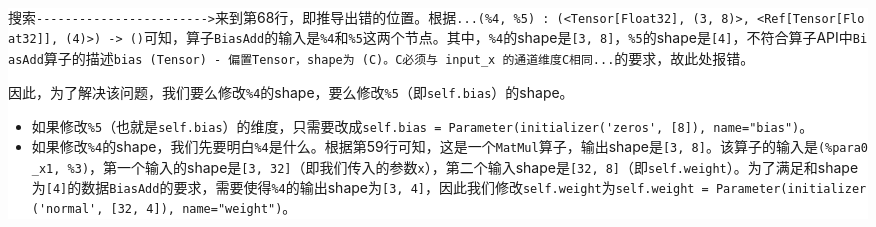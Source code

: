 搜索`------------------------>`来到第68行，即推导出错的位置。根据`...(%4, %5)
      : (<Tensor[Float32], (3, 8)>, <Ref[Tensor[Float32]], (4)>) -> (`<null>`)`可知，算子`BiasAdd`的输入是`%4`和`%5`这两个节点。其中，`%4`的shape是`[3, 8]`，`%5`的shape是`[4]`，不符合算子API中`BiasAdd`算子的描述`bias (Tensor) - 偏置Tensor，shape为 (C)。C必须与 input_x 的通道维度C相同...`的要求，故此处报错。

因此，为了解决该问题，我们要么修改`%4`的shape，要么修改`%5`（即`self.bias`）的shape。

- 如果修改`%5`（也就是`self.bias`）的维度，只需要改成`self.bias = Parameter(initializer('zeros', [8]), name="bias")`。
- 如果修改`%4`的shape，我们先要明白`%4`是什么。根据第59行可知，这是一个`MatMul`算子，输出shape是`[3, 8]`。该算子的输入是`(%para0_x1, %3)`，第一个输入的shape是`[3, 32]`（即我们传入的参数`x`），第二个输入shape是`[32, 8]`（即`self.weight`）。为了满足和shape为`[4]`的数据`BiasAdd`的要求，需要使得`%4`的输出shape为`[3, 4]`，因此我们修改`self.weight`为`self.weight = Parameter(initializer('normal', [32, 4]), name="weight")`。